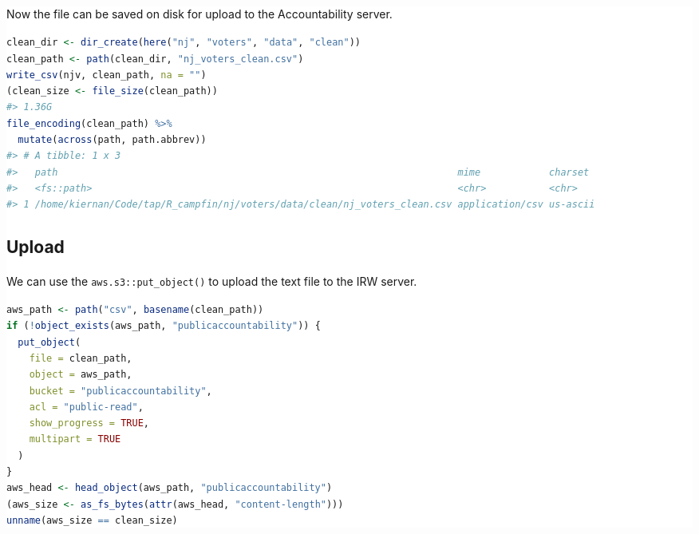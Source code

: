 Now the file can be saved on disk for upload to the Accountability
server.

``` r
clean_dir <- dir_create(here("nj", "voters", "data", "clean"))
clean_path <- path(clean_dir, "nj_voters_clean.csv")
write_csv(njv, clean_path, na = "")
(clean_size <- file_size(clean_path))
#> 1.36G
file_encoding(clean_path) %>% 
  mutate(across(path, path.abbrev))
#> # A tibble: 1 x 3
#>   path                                                                      mime            charset 
#>   <fs::path>                                                                <chr>           <chr>   
#> 1 /home/kiernan/Code/tap/R_campfin/nj/voters/data/clean/nj_voters_clean.csv application/csv us-ascii
```

## Upload

We can use the `aws.s3::put_object()` to upload the text file to the IRW
server.

``` r
aws_path <- path("csv", basename(clean_path))
if (!object_exists(aws_path, "publicaccountability")) {
  put_object(
    file = clean_path,
    object = aws_path, 
    bucket = "publicaccountability",
    acl = "public-read",
    show_progress = TRUE,
    multipart = TRUE
  )
}
aws_head <- head_object(aws_path, "publicaccountability")
(aws_size <- as_fs_bytes(attr(aws_head, "content-length")))
unname(aws_size == clean_size)
```
